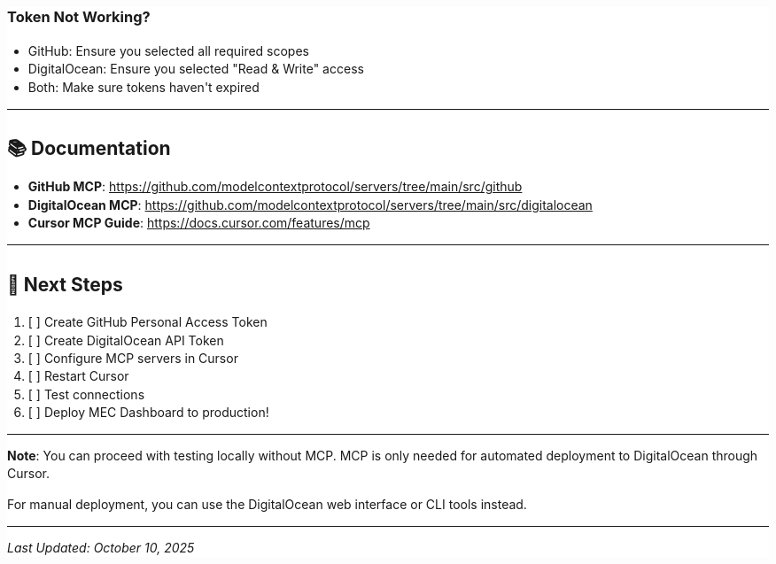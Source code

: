 ### Token Not Working?

- GitHub: Ensure you selected all required scopes
- DigitalOcean: Ensure you selected "Read & Write" access
- Both: Make sure tokens haven't expired

---

## 📚 Documentation

- **GitHub MCP**: https://github.com/modelcontextprotocol/servers/tree/main/src/github
- **DigitalOcean MCP**: https://github.com/modelcontextprotocol/servers/tree/main/src/digitalocean
- **Cursor MCP Guide**: https://docs.cursor.com/features/mcp

---

## 🎯 Next Steps

1. [ ] Create GitHub Personal Access Token
2. [ ] Create DigitalOcean API Token
3. [ ] Configure MCP servers in Cursor
4. [ ] Restart Cursor
5. [ ] Test connections
6. [ ] Deploy MEC Dashboard to production!

---

**Note**: You can proceed with testing locally without MCP. MCP is only needed for automated deployment to DigitalOcean through Cursor.

For manual deployment, you can use the DigitalOcean web interface or CLI tools instead.

---

*Last Updated: October 10, 2025*



